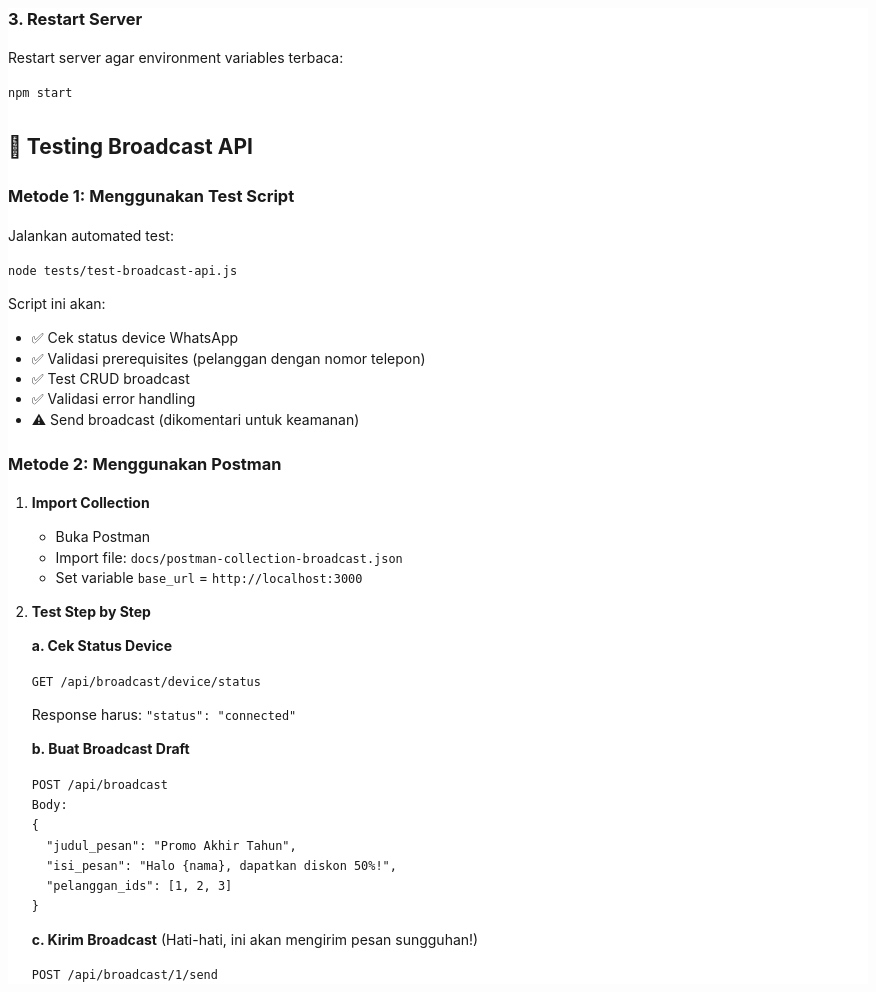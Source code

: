 ### 3. Restart Server

Restart server agar environment variables terbaca:

```bash
npm start
```

## 🧪 Testing Broadcast API

### Metode 1: Menggunakan Test Script

Jalankan automated test:

```bash
node tests/test-broadcast-api.js
```

Script ini akan:
- ✅ Cek status device WhatsApp
- ✅ Validasi prerequisites (pelanggan dengan nomor telepon)
- ✅ Test CRUD broadcast
- ✅ Validasi error handling
- ⚠️ Send broadcast (dikomentari untuk keamanan)

### Metode 2: Menggunakan Postman

1. **Import Collection**
   - Buka Postman
   - Import file: `docs/postman-collection-broadcast.json`
   - Set variable `base_url` = `http://localhost:3000`

2. **Test Step by Step**

   **a. Cek Status Device**
   ```
   GET /api/broadcast/device/status
   ```
   Response harus: `"status": "connected"`

   **b. Buat Broadcast Draft**
   ```
   POST /api/broadcast
   Body:
   {
     "judul_pesan": "Promo Akhir Tahun",
     "isi_pesan": "Halo {nama}, dapatkan diskon 50%!",
     "pelanggan_ids": [1, 2, 3]
   }
   ```

   **c. Kirim Broadcast** (Hati-hati, ini akan mengirim pesan sungguhan!)
   ```
   POST /api/broadcast/1/send
   ```
